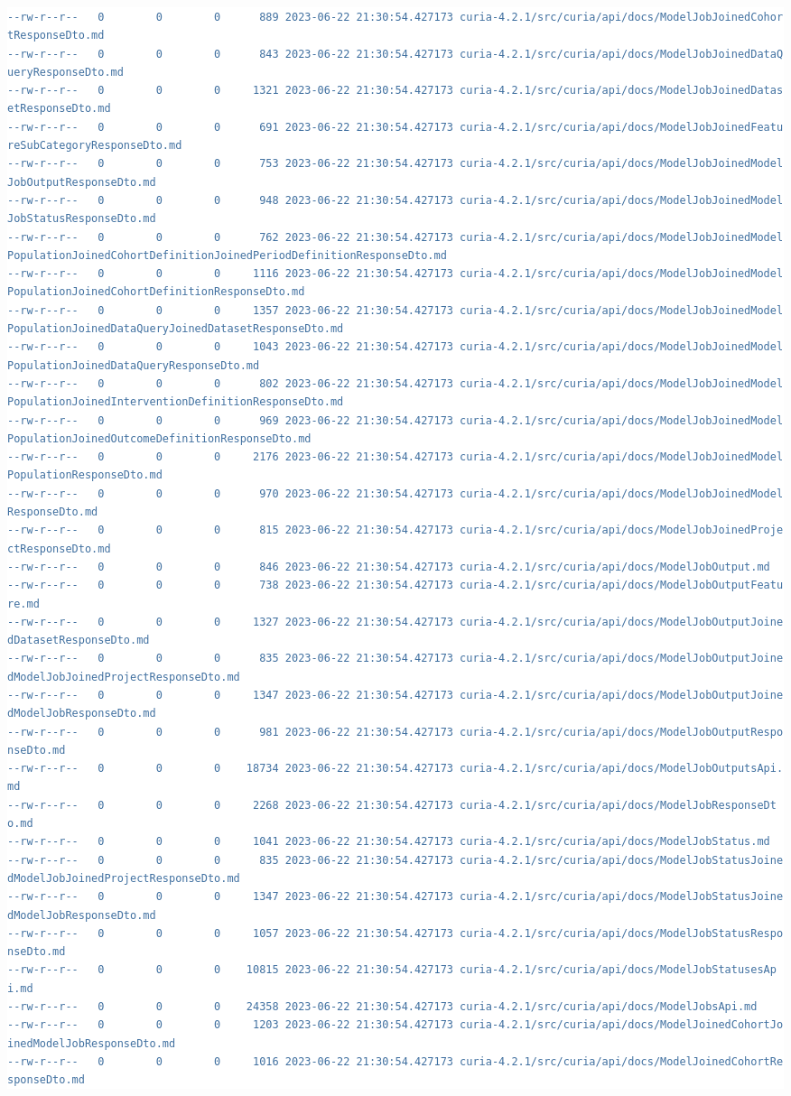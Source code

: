 ```diff
--rw-r--r--   0        0        0      889 2023-06-22 21:30:54.427173 curia-4.2.1/src/curia/api/docs/ModelJobJoinedCohortResponseDto.md
--rw-r--r--   0        0        0      843 2023-06-22 21:30:54.427173 curia-4.2.1/src/curia/api/docs/ModelJobJoinedDataQueryResponseDto.md
--rw-r--r--   0        0        0     1321 2023-06-22 21:30:54.427173 curia-4.2.1/src/curia/api/docs/ModelJobJoinedDatasetResponseDto.md
--rw-r--r--   0        0        0      691 2023-06-22 21:30:54.427173 curia-4.2.1/src/curia/api/docs/ModelJobJoinedFeatureSubCategoryResponseDto.md
--rw-r--r--   0        0        0      753 2023-06-22 21:30:54.427173 curia-4.2.1/src/curia/api/docs/ModelJobJoinedModelJobOutputResponseDto.md
--rw-r--r--   0        0        0      948 2023-06-22 21:30:54.427173 curia-4.2.1/src/curia/api/docs/ModelJobJoinedModelJobStatusResponseDto.md
--rw-r--r--   0        0        0      762 2023-06-22 21:30:54.427173 curia-4.2.1/src/curia/api/docs/ModelJobJoinedModelPopulationJoinedCohortDefinitionJoinedPeriodDefinitionResponseDto.md
--rw-r--r--   0        0        0     1116 2023-06-22 21:30:54.427173 curia-4.2.1/src/curia/api/docs/ModelJobJoinedModelPopulationJoinedCohortDefinitionResponseDto.md
--rw-r--r--   0        0        0     1357 2023-06-22 21:30:54.427173 curia-4.2.1/src/curia/api/docs/ModelJobJoinedModelPopulationJoinedDataQueryJoinedDatasetResponseDto.md
--rw-r--r--   0        0        0     1043 2023-06-22 21:30:54.427173 curia-4.2.1/src/curia/api/docs/ModelJobJoinedModelPopulationJoinedDataQueryResponseDto.md
--rw-r--r--   0        0        0      802 2023-06-22 21:30:54.427173 curia-4.2.1/src/curia/api/docs/ModelJobJoinedModelPopulationJoinedInterventionDefinitionResponseDto.md
--rw-r--r--   0        0        0      969 2023-06-22 21:30:54.427173 curia-4.2.1/src/curia/api/docs/ModelJobJoinedModelPopulationJoinedOutcomeDefinitionResponseDto.md
--rw-r--r--   0        0        0     2176 2023-06-22 21:30:54.427173 curia-4.2.1/src/curia/api/docs/ModelJobJoinedModelPopulationResponseDto.md
--rw-r--r--   0        0        0      970 2023-06-22 21:30:54.427173 curia-4.2.1/src/curia/api/docs/ModelJobJoinedModelResponseDto.md
--rw-r--r--   0        0        0      815 2023-06-22 21:30:54.427173 curia-4.2.1/src/curia/api/docs/ModelJobJoinedProjectResponseDto.md
--rw-r--r--   0        0        0      846 2023-06-22 21:30:54.427173 curia-4.2.1/src/curia/api/docs/ModelJobOutput.md
--rw-r--r--   0        0        0      738 2023-06-22 21:30:54.427173 curia-4.2.1/src/curia/api/docs/ModelJobOutputFeature.md
--rw-r--r--   0        0        0     1327 2023-06-22 21:30:54.427173 curia-4.2.1/src/curia/api/docs/ModelJobOutputJoinedDatasetResponseDto.md
--rw-r--r--   0        0        0      835 2023-06-22 21:30:54.427173 curia-4.2.1/src/curia/api/docs/ModelJobOutputJoinedModelJobJoinedProjectResponseDto.md
--rw-r--r--   0        0        0     1347 2023-06-22 21:30:54.427173 curia-4.2.1/src/curia/api/docs/ModelJobOutputJoinedModelJobResponseDto.md
--rw-r--r--   0        0        0      981 2023-06-22 21:30:54.427173 curia-4.2.1/src/curia/api/docs/ModelJobOutputResponseDto.md
--rw-r--r--   0        0        0    18734 2023-06-22 21:30:54.427173 curia-4.2.1/src/curia/api/docs/ModelJobOutputsApi.md
--rw-r--r--   0        0        0     2268 2023-06-22 21:30:54.427173 curia-4.2.1/src/curia/api/docs/ModelJobResponseDto.md
--rw-r--r--   0        0        0     1041 2023-06-22 21:30:54.427173 curia-4.2.1/src/curia/api/docs/ModelJobStatus.md
--rw-r--r--   0        0        0      835 2023-06-22 21:30:54.427173 curia-4.2.1/src/curia/api/docs/ModelJobStatusJoinedModelJobJoinedProjectResponseDto.md
--rw-r--r--   0        0        0     1347 2023-06-22 21:30:54.427173 curia-4.2.1/src/curia/api/docs/ModelJobStatusJoinedModelJobResponseDto.md
--rw-r--r--   0        0        0     1057 2023-06-22 21:30:54.427173 curia-4.2.1/src/curia/api/docs/ModelJobStatusResponseDto.md
--rw-r--r--   0        0        0    10815 2023-06-22 21:30:54.427173 curia-4.2.1/src/curia/api/docs/ModelJobStatusesApi.md
--rw-r--r--   0        0        0    24358 2023-06-22 21:30:54.427173 curia-4.2.1/src/curia/api/docs/ModelJobsApi.md
--rw-r--r--   0        0        0     1203 2023-06-22 21:30:54.427173 curia-4.2.1/src/curia/api/docs/ModelJoinedCohortJoinedModelJobResponseDto.md
--rw-r--r--   0        0        0     1016 2023-06-22 21:30:54.427173 curia-4.2.1/src/curia/api/docs/ModelJoinedCohortResponseDto.md
```